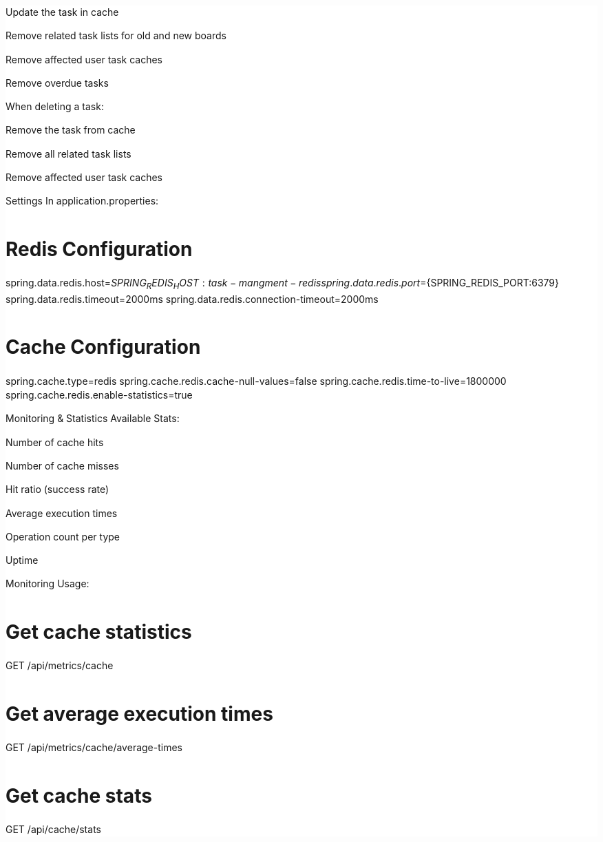 Update the task in cache

Remove related task lists for old and new boards

Remove affected user task caches

Remove overdue tasks

When deleting a task:

Remove the task from cache

Remove all related task lists

Remove affected user task caches

Settings
In application.properties:
# Redis Configuration
spring.data.redis.host=${SPRING_REDIS_HOST:task-mangment-redis}
spring.data.redis.port=${SPRING_REDIS_PORT:6379}
spring.data.redis.timeout=2000ms
spring.data.redis.connection-timeout=2000ms

# Cache Configuration
spring.cache.type=redis
spring.cache.redis.cache-null-values=false
spring.cache.redis.time-to-live=1800000
spring.cache.redis.enable-statistics=true

Monitoring & Statistics
Available Stats:

Number of cache hits

Number of cache misses

Hit ratio (success rate)

Average execution times

Operation count per type

Uptime

Monitoring Usage:
# Get cache statistics
GET /api/metrics/cache

# Get average execution times
GET /api/metrics/cache/average-times

# Get cache stats
GET /api/cache/stats
